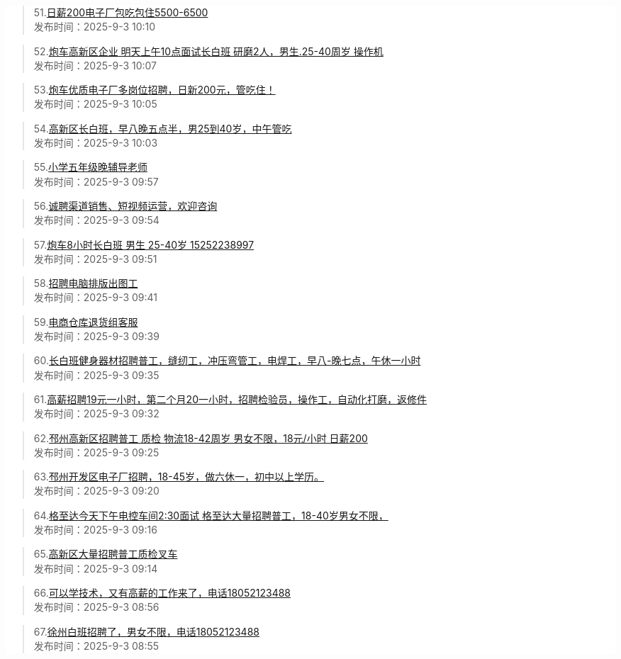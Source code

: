 >51.[日薪200电子厂包吃包住5500-6500](https://www.pzzc.net/forum.php?mod=viewthread&tid=10543383)<br>
>发布时间：2025-9-3 10:10

>52.[炮车高新区企业
明天上午10点面试长白班
研磨2人，男生.25-40周岁
操作机](https://www.pzzc.net/forum.php?mod=viewthread&tid=10543381)<br>
>发布时间：2025-9-3 10:07

>53.[炮车优质电子厂多岗位招聘，日新200元，管吃住！](https://www.pzzc.net/forum.php?mod=viewthread&tid=10543378)<br>
>发布时间：2025-9-3 10:05

>54.[高新区长白班，早八晚五点半，男25到40岁，中午管吃](https://www.pzzc.net/forum.php?mod=viewthread&tid=10543375)<br>
>发布时间：2025-9-3 10:03

>55.[小学五年级晚辅导老师](https://www.pzzc.net/forum.php?mod=viewthread&tid=10543371)<br>
>发布时间：2025-9-3 09:57

>56.[诚聘渠道销售、短视频运营，欢迎咨询](https://www.pzzc.net/forum.php?mod=viewthread&tid=10543370)<br>
>发布时间：2025-9-3 09:54

>57.[炮车8小时长白班  男生  25-40岁   15252238997](https://www.pzzc.net/forum.php?mod=viewthread&tid=10543369)<br>
>发布时间：2025-9-3 09:51

>58.[招聘电脑排版出图工](https://www.pzzc.net/forum.php?mod=viewthread&tid=10543367)<br>
>发布时间：2025-9-3 09:41

>59.[电商仓库退货组客服](https://www.pzzc.net/forum.php?mod=viewthread&tid=10543365)<br>
>发布时间：2025-9-3 09:39

>60.[长白班健身器材招聘普工，缝纫工，冲压弯管工，电焊工，早八-晚七点，午休一小时](https://www.pzzc.net/forum.php?mod=viewthread&tid=10543364)<br>
>发布时间：2025-9-3 09:35

>61.[高薪招聘19元一小时，第二个月20一小时，招聘检验员，操作工，自动化打磨，返修件](https://www.pzzc.net/forum.php?mod=viewthread&tid=10543362)<br>
>发布时间：2025-9-3 09:32

>62.[邳州高新区招聘普工 质检 物流18-42周岁 男女不限，18元/小时 日薪200](https://www.pzzc.net/forum.php?mod=viewthread&tid=10543360)<br>
>发布时间：2025-9-3 09:25

>63.[邳州开发区电子厂招聘，18-45岁，做六休一，初中以上学历。](https://www.pzzc.net/forum.php?mod=viewthread&tid=10543357)<br>
>发布时间：2025-9-3 09:20

>64.[格至达今天下午电控车间2:30面试
格至达大量招聘普工，18-40岁男女不限，](https://www.pzzc.net/forum.php?mod=viewthread&tid=10543356)<br>
>发布时间：2025-9-3 09:16

>65.[高新区大量招聘普工质检叉车](https://www.pzzc.net/forum.php?mod=viewthread&tid=10543354)<br>
>发布时间：2025-9-3 09:14

>66.[可以学技术，又有高薪的工作来了，电话18052123488](https://www.pzzc.net/forum.php?mod=viewthread&tid=10543353)<br>
>发布时间：2025-9-3 08:56

>67.[徐州白班招聘了，男女不限，电话18052123488](https://www.pzzc.net/forum.php?mod=viewthread&tid=10543352)<br>
>发布时间：2025-9-3 08:55
